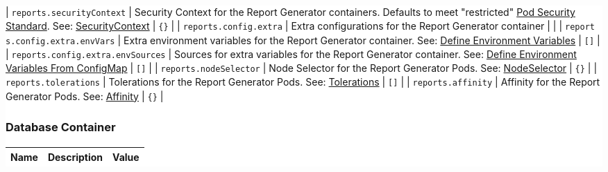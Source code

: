 | `reports.securityContext`           | Security Context for the Report Generator containers. Defaults to meet "restricted" [Pod Security Standard](https://kubernetes.io/docs/concepts/security/pod-security-standards/#restricted). See: [SecurityContext](https://kubernetes.io/docs/reference/kubernetes-api/workload-resources/pod-v1/#security-context-1)                                                                                                                                                                                                     | `{}`                                |
| `reports.config.extra`              | Extra configurations for the Report Generator container                                                                                                                                                                                                                                                                                                                                                                                                                                                                     |                                     |
| `reports.config.extra.envVars`      | Extra environment variables for the Report Generator container. See: [Define Environment Variables](https://kubernetes.io/docs/tasks/inject-data-application/define-environment-variable-container/)                                                                                                                                                                                                                                                                                                                        | `[]`                                |
| `reports.config.extra.envSources`   | Sources for extra variables for the Report Generator container. See: [Define Environment Variables From ConfigMap](https://kubernetes.io/docs/tasks/configure-pod-container/configure-pod-configmap/#configure-all-key-value-pairs-in-a-configmap-as-container-environment-variables)                                                                                                                                                                                                                                       | `[]`                                |
| `reports.nodeSelector`              | Node Selector for the Report Generator Pods. See: [NodeSelector](https://kubernetes.io/docs/reference/kubernetes-api/workload-resources/pod-v1/#scheduling)                                                                                                                                                                                                                                                                                                                                                                 | `{}`                                |
| `reports.tolerations`               | Tolerations for the Report Generator Pods. See: [Tolerations](https://kubernetes.io/docs/reference/kubernetes-api/workload-resources/pod-v1/#scheduling)                                                                                                                                                                                                                                                                                                                                                                    | `[]`                                |
| `reports.affinity`                  | Affinity for the Report Generator Pods. See: [Affinity](https://kubernetes.io/docs/reference/kubernetes-api/workload-resources/pod-v1/#scheduling)                                                                                                                                                                                                                                                                                                                                                                          | `{}`                                |

### Database Container

| Name                           | Description                                                                                                                                                                                                                                                                                                                                                                                                                                                                                                                                                                                                                                                                                                                         | Value                          |
| ------------------------------ | ----------------------------------------------------------------------------------------------------------------------------------------------------------------------------------------------------------------------------------------------------------------------------------------------------------------------------------------------------------------------------------------------------------------------------------------------------------------------------------------------------------------------------------------------------------------------------------------------------------------------------------------------------------------------------------------------------------------------------------- | ------------------------------ |